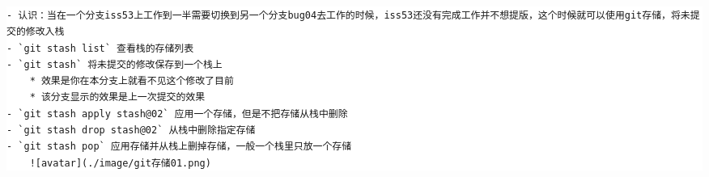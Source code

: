     - 认识：当在一个分支iss53上工作到一半需要切换到另一个分支bug04去工作的时候，iss53还没有完成工作并不想提版，这个时候就可以使用git存储，将未提交的修改入栈
    - `git stash list` 查看栈的存储列表
    - `git stash` 将未提交的修改保存到一个栈上
        * 效果是你在本分支上就看不见这个修改了目前
        * 该分支显示的效果是上一次提交的效果
    - `git stash apply stash@02` 应用一个存储，但是不把存储从栈中删除
    - `git stash drop stash@02` 从栈中删除指定存储
    - `git stash pop` 应用存储并从栈上删掉存储，一般一个栈里只放一个存储
        ![avatar](./image/git存储01.png)